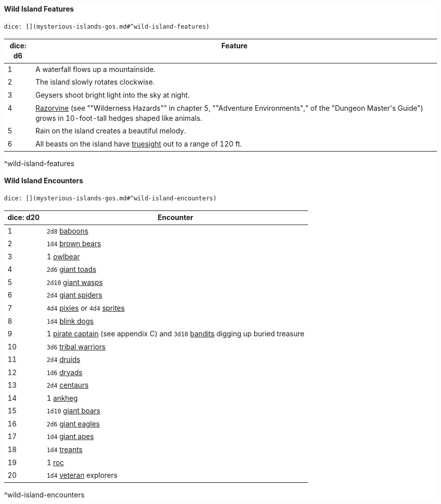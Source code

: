 **Wild Island Features**

`dice: [](mysterious-islands-gos.md#^wild-island-features)`

| dice: d6 | Feature |
|----------|---------|
| 1 | A waterfall flows up a mountainside. |
| 2 | The island slowly rotates clockwise. |
| 3 | Geysers shoot bright light into the sky at night. |
| 4 | [Razorvine](/Systems/5e/traps-hazards/razorvine.md) (see ""Wilderness Hazards"" in chapter 5, ""Adventure Environments"," of the "Dungeon Master's Guide") grows in 10-foot-tall hedges shaped like animals. |
| 5 | Rain on the island creates a beautiful melody. |
| 6 | All beasts on the island have [truesight](/Systems/5e/rules/senses.md#truesight) out to a range of 120 ft. |
^wild-island-features

**Wild Island Encounters**

`dice: [](mysterious-islands-gos.md#^wild-island-encounters)`

| dice: d20 | Encounter |
|-----------|-----------|
| 1 | `2d8` [baboons](/Systems/5e/bestiary/beast/baboon.md) |
| 2 | `1d4` [brown bears](/Systems/5e/bestiary/beast/brown-bear.md) |
| 3 | 1 [owlbear](/Systems/5e/bestiary/monstrosity/owlbear.md) |
| 4 | `2d6` [giant toads](/Systems/5e/bestiary/beast/giant-toad.md) |
| 5 | `2d10` [giant wasps](/Systems/5e/bestiary/beast/giant-wasp.md) |
| 6 | `2d4` [giant spiders](/Systems/5e/bestiary/beast/giant-spider.md) |
| 7 | `4d4` [pixies](/Systems/5e/bestiary/fey/pixie.md) or `4d4` [sprites](/Systems/5e/bestiary/fey/sprite.md) |
| 8 | `1d4` [blink dogs](/Systems/5e/bestiary/fey/blink-dog.md) |
| 9 | 1 [pirate captain](/Systems/5e/bestiary/humanoid/pirate-captain-gos.md) (see appendix C) and `3d10` [bandits](/Systems/5e/bestiary/humanoid/bandit.md) digging up buried treasure |
| 10 | `3d6` [tribal warriors](/Systems/5e/bestiary/humanoid/tribal-warrior.md) |
| 11 | `2d4` [druids](/Systems/5e/bestiary/humanoid/druid.md) |
| 12 | `1d6` [dryads](/Systems/5e/bestiary/fey/dryad.md) |
| 13 | `2d4` [centaurs](/Systems/5e/bestiary/monstrosity/centaur.md) |
| 14 | 1 [ankheg](/Systems/5e/bestiary/monstrosity/ankheg.md) |
| 15 | `1d10` [giant boars](/Systems/5e/bestiary/beast/giant-boar.md) |
| 16 | `2d6` [giant eagles](/Systems/5e/bestiary/beast/giant-eagle.md) |
| 17 | `1d4` [giant apes](/Systems/5e/bestiary/beast/giant-ape.md) |
| 18 | `1d4` [treants](/Systems/5e/bestiary/plant/treant.md) |
| 19 | 1 [roc](/Systems/5e/bestiary/monstrosity/roc.md) |
| 20 | `1d4` [veteran](/Systems/5e/bestiary/humanoid/veteran.md) explorers |
^wild-island-encounters
